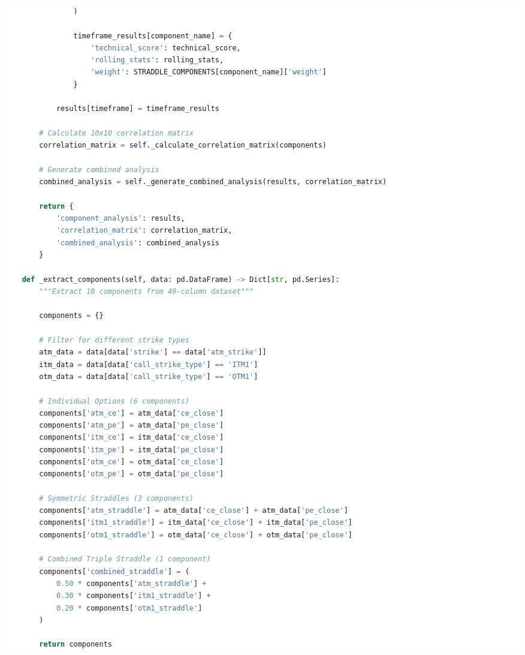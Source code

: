 ```python
                )
                
                timeframe_results[component_name] = {
                    'technical_score': technical_score,
                    'rolling_stats': rolling_stats,
                    'weight': STRADDLE_COMPONENTS[component_name]['weight']
                }
            
            results[timeframe] = timeframe_results
        
        # Calculate 10x10 correlation matrix
        correlation_matrix = self._calculate_correlation_matrix(components)
        
        # Generate combined analysis
        combined_analysis = self._generate_combined_analysis(results, correlation_matrix)
        
        return {
            'component_analysis': results,
            'correlation_matrix': correlation_matrix,
            'combined_analysis': combined_analysis
        }
    
    def _extract_components(self, data: pd.DataFrame) -> Dict[str, pd.Series]:
        """Extract 10 components from 49-column dataset"""
        
        components = {}
        
        # Filter for different strike types
        atm_data = data[data['strike'] == data['atm_strike']]
        itm_data = data[data['call_strike_type'] == 'ITM1']
        otm_data = data[data['call_strike_type'] == 'OTM1']
        
        # Individual Options (6 components)
        components['atm_ce'] = atm_data['ce_close']
        components['atm_pe'] = atm_data['pe_close']
        components['itm_ce'] = itm_data['ce_close']
        components['itm_pe'] = itm_data['pe_close']
        components['otm_ce'] = otm_data['ce_close']
        components['otm_pe'] = otm_data['pe_close']
        
        # Symmetric Straddles (3 components)
        components['atm_straddle'] = atm_data['ce_close'] + atm_data['pe_close']
        components['itm1_straddle'] = itm_data['ce_close'] + itm_data['pe_close']
        components['otm1_straddle'] = otm_data['ce_close'] + otm_data['pe_close']
        
        # Combined Triple Straddle (1 component)
        components['combined_straddle'] = (
            0.50 * components['atm_straddle'] +
            0.30 * components['itm1_straddle'] +
            0.20 * components['otm1_straddle']
        )
        
        return components
```
